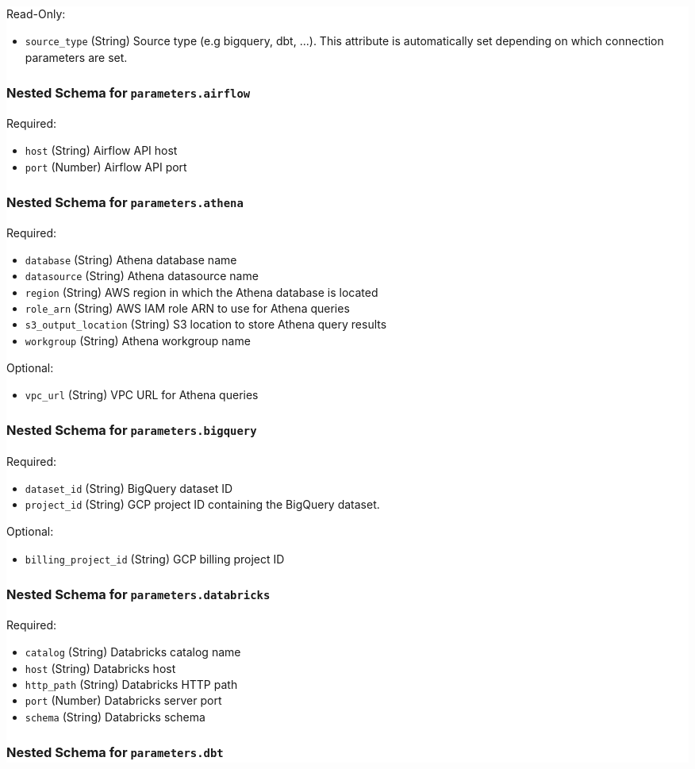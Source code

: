 Read-Only:

- `source_type` (String) Source type (e.g bigquery, dbt, ...). This attribute is automatically set depending on which connection parameters are set.

<a id="nestedatt--parameters--airflow"></a>
### Nested Schema for `parameters.airflow`

Required:

- `host` (String) Airflow API host
- `port` (Number) Airflow API port


<a id="nestedatt--parameters--athena"></a>
### Nested Schema for `parameters.athena`

Required:

- `database` (String) Athena database name
- `datasource` (String) Athena datasource name
- `region` (String) AWS region in which the Athena database is located
- `role_arn` (String) AWS IAM role ARN to use for Athena queries
- `s3_output_location` (String) S3 location to store Athena query results
- `workgroup` (String) Athena workgroup name

Optional:

- `vpc_url` (String) VPC URL for Athena queries


<a id="nestedatt--parameters--bigquery"></a>
### Nested Schema for `parameters.bigquery`

Required:

- `dataset_id` (String) BigQuery dataset ID
- `project_id` (String) GCP project ID containing the BigQuery dataset.

Optional:

- `billing_project_id` (String) GCP billing project ID


<a id="nestedatt--parameters--databricks"></a>
### Nested Schema for `parameters.databricks`

Required:

- `catalog` (String) Databricks catalog name
- `host` (String) Databricks host
- `http_path` (String) Databricks HTTP path
- `port` (Number) Databricks server port
- `schema` (String) Databricks schema


<a id="nestedatt--parameters--dbt"></a>
### Nested Schema for `parameters.dbt`
